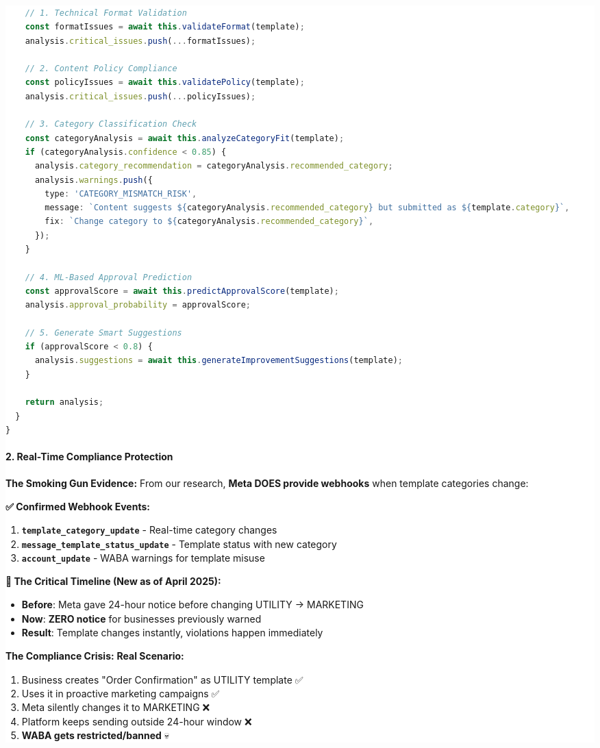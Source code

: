 ```typescript
    // 1. Technical Format Validation
    const formatIssues = await this.validateFormat(template);
    analysis.critical_issues.push(...formatIssues);

    // 2. Content Policy Compliance  
    const policyIssues = await this.validatePolicy(template);
    analysis.critical_issues.push(...policyIssues);

    // 3. Category Classification Check
    const categoryAnalysis = await this.analyzeCategoryFit(template);
    if (categoryAnalysis.confidence < 0.85) {
      analysis.category_recommendation = categoryAnalysis.recommended_category;
      analysis.warnings.push({
        type: 'CATEGORY_MISMATCH_RISK',
        message: `Content suggests ${categoryAnalysis.recommended_category} but submitted as ${template.category}`,
        fix: `Change category to ${categoryAnalysis.recommended_category}`,
      });
    }

    // 4. ML-Based Approval Prediction
    const approvalScore = await this.predictApprovalScore(template);
    analysis.approval_probability = approvalScore;

    // 5. Generate Smart Suggestions
    if (approvalScore < 0.8) {
      analysis.suggestions = await this.generateImprovementSuggestions(template);
    }

    return analysis;
  }
}
```

#### **2. Real-Time Compliance Protection**

**The Smoking Gun Evidence:**
From our research, **Meta DOES provide webhooks** when template categories change:

**✅ Confirmed Webhook Events:**
1. **`template_category_update`** - Real-time category changes
2. **`message_template_status_update`** - Template status with new category  
3. **`account_update`** - WABA warnings for template misuse

**🚨 The Critical Timeline (New as of April 2025):**
- **Before**: Meta gave 24-hour notice before changing UTILITY → MARKETING
- **Now**: **ZERO notice** for businesses previously warned
- **Result**: Template changes instantly, violations happen immediately

**The Compliance Crisis:**
**Real Scenario:**
1. Business creates "Order Confirmation" as UTILITY template ✅
2. Uses it in proactive marketing campaigns ✅  
3. Meta silently changes it to MARKETING ❌
4. Platform keeps sending outside 24-hour window ❌
5. **WABA gets restricted/banned** 💀
